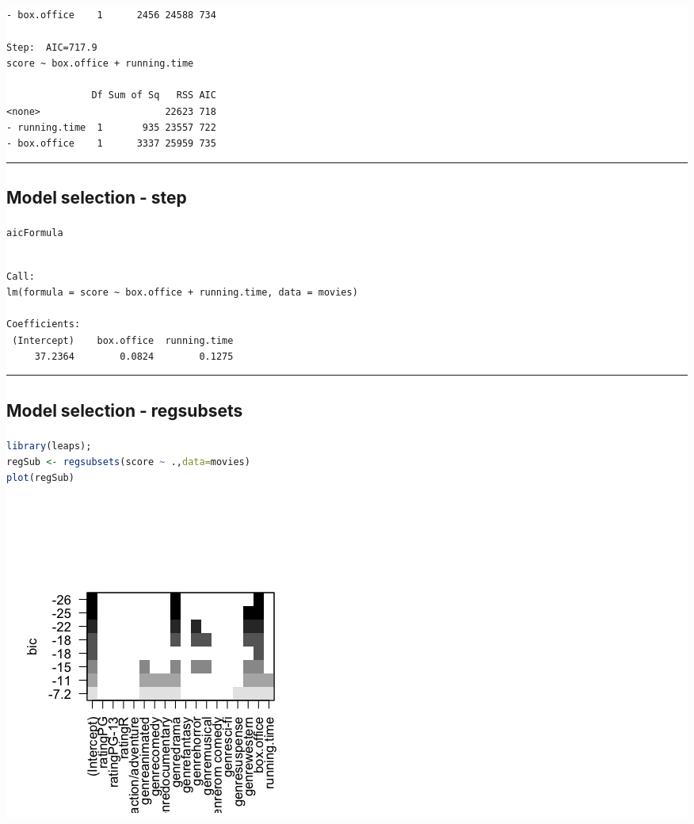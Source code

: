 ```
- box.office    1      2456 24588 734

Step:  AIC=717.9
score ~ box.office + running.time

               Df Sum of Sq   RSS AIC
<none>                      22623 718
- running.time  1       935 23557 722
- box.office    1      3337 25959 735
```


---

## Model selection  - step


```r
aicFormula
```

```

Call:
lm(formula = score ~ box.office + running.time, data = movies)

Coefficients:
 (Intercept)    box.office  running.time  
     37.2364        0.0824        0.1275  
```


---

## Model selection  - regsubsets


```r
library(leaps);
regSub <- regsubsets(score ~ .,data=movies)
plot(regSub)
```

<div class="rimage center"><img src="fig/regsub.png" title="plot of chunk regsub" alt="plot of chunk regsub" class="plot" /></div>

